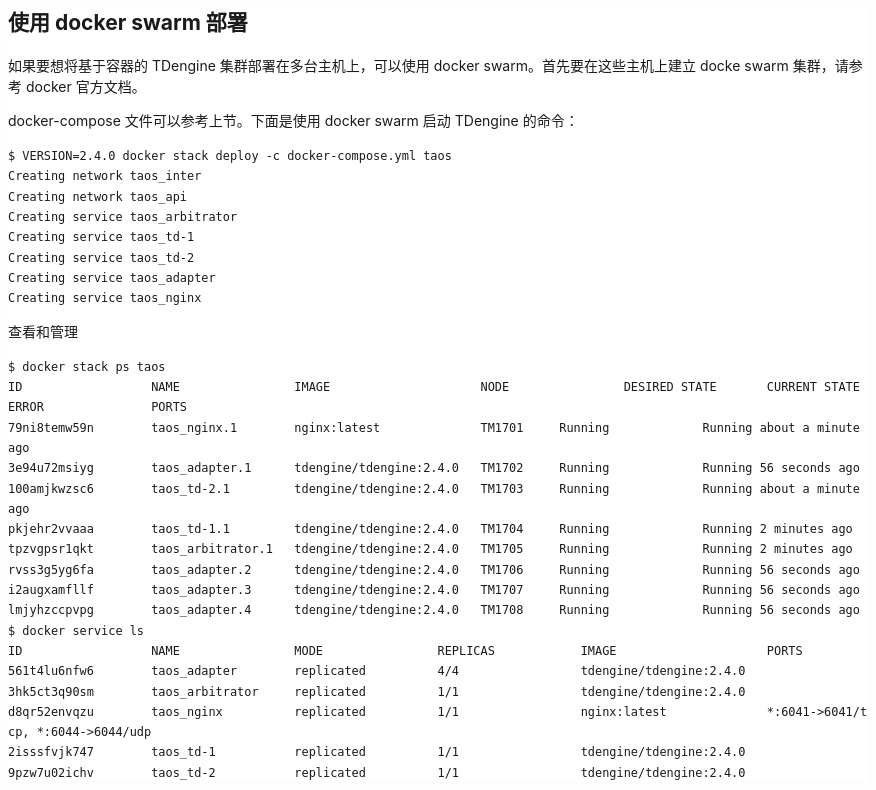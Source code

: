 
## 使用 docker swarm 部署

如果要想将基于容器的 TDengine 集群部署在多台主机上，可以使用 docker swarm。首先要在这些主机上建立 docke swarm 集群，请参考 docker 官方文档。

docker-compose 文件可以参考上节。下面是使用 docker swarm 启动 TDengine 的命令：

```shell
$ VERSION=2.4.0 docker stack deploy -c docker-compose.yml taos
Creating network taos_inter
Creating network taos_api
Creating service taos_arbitrator
Creating service taos_td-1
Creating service taos_td-2
Creating service taos_adapter
Creating service taos_nginx
```

查看和管理

```shell
$ docker stack ps taos
ID                  NAME                IMAGE                     NODE                DESIRED STATE       CURRENT STATE                ERROR               PORTS
79ni8temw59n        taos_nginx.1        nginx:latest              TM1701     Running             Running about a minute ago
3e94u72msiyg        taos_adapter.1      tdengine/tdengine:2.4.0   TM1702     Running             Running 56 seconds ago
100amjkwzsc6        taos_td-2.1         tdengine/tdengine:2.4.0   TM1703     Running             Running about a minute ago
pkjehr2vvaaa        taos_td-1.1         tdengine/tdengine:2.4.0   TM1704     Running             Running 2 minutes ago
tpzvgpsr1qkt        taos_arbitrator.1   tdengine/tdengine:2.4.0   TM1705     Running             Running 2 minutes ago
rvss3g5yg6fa        taos_adapter.2      tdengine/tdengine:2.4.0   TM1706     Running             Running 56 seconds ago
i2augxamfllf        taos_adapter.3      tdengine/tdengine:2.4.0   TM1707     Running             Running 56 seconds ago
lmjyhzccpvpg        taos_adapter.4      tdengine/tdengine:2.4.0   TM1708     Running             Running 56 seconds ago
$ docker service ls
ID                  NAME                MODE                REPLICAS            IMAGE                     PORTS
561t4lu6nfw6        taos_adapter        replicated          4/4                 tdengine/tdengine:2.4.0
3hk5ct3q90sm        taos_arbitrator     replicated          1/1                 tdengine/tdengine:2.4.0
d8qr52envqzu        taos_nginx          replicated          1/1                 nginx:latest              *:6041->6041/tcp, *:6044->6044/udp
2isssfvjk747        taos_td-1           replicated          1/1                 tdengine/tdengine:2.4.0
9pzw7u02ichv        taos_td-2           replicated          1/1                 tdengine/tdengine:2.4.0
```
